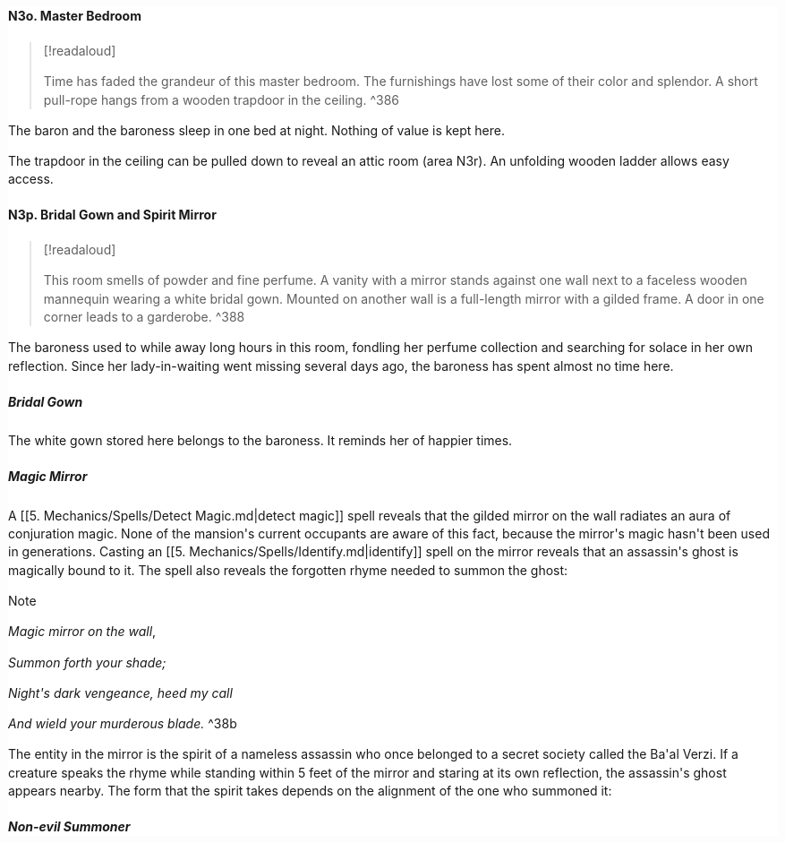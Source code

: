 #### N3o. Master Bedroom

> [!readaloud] 
> 
> Time has faded the grandeur of this master bedroom. The furnishings have lost some of their color and splendor. A short pull-rope hangs from a wooden trapdoor in the ceiling.
^386

The baron and the baroness sleep in one bed at night. Nothing of value is kept here.

The trapdoor in the ceiling can be pulled down to reveal an attic room (area N3r). An unfolding wooden ladder allows easy access.

#### N3p. Bridal Gown and Spirit Mirror

> [!readaloud] 
> 
> This room smells of powder and fine perfume. A vanity with a mirror stands against one wall next to a faceless wooden mannequin wearing a white bridal gown. Mounted on another wall is a full-length mirror with a gilded frame. A door in one corner leads to a garderobe.
^388

The baroness used to while away long hours in this room, fondling her perfume collection and searching for solace in her own reflection. Since her lady-in-waiting went missing several days ago, the baroness has spent almost no time here.

##### Bridal Gown

The white gown stored here belongs to the baroness. It reminds her of happier times.

##### Magic Mirror

A [[5. Mechanics/Spells/Detect Magic.md\|detect magic]] spell reveals that the gilded mirror on the wall radiates an aura of conjuration magic. None of the mansion's current occupants are aware of this fact, because the mirror's magic hasn't been used in generations. Casting an [[5. Mechanics/Spells/Identify.md\|identify]] spell on the mirror reveals that an assassin's ghost is magically bound to it. The spell also reveals the forgotten rhyme needed to summon the ghost:

> [!note] 
> 
> *Magic mirror on the wall*,
> 
> *Summon forth your shade;*
> 
> *Night's dark vengeance, heed my call*
> 
> *And wield your murderous blade.*
^38b

The entity in the mirror is the spirit of a nameless assassin who once belonged to a secret society called the Ba'al Verzi. If a creature speaks the rhyme while standing within 5 feet of the mirror and staring at its own reflection, the assassin's ghost appears nearby. The form that the spirit takes depends on the alignment of the one who summoned it:

##### Non-evil Summoner
